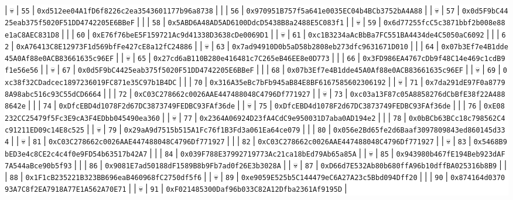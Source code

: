 | 💀 | `55` | `0xd512ee04A1fD6f8226c2ea3543601177b96a8738` |
|  | `56` | `0x970951B757f5a641e0035EC04b4BCb3752bA4A88` |
| 💀 | `57` | `0x0d5F9bC4425eab375f5020F51DD4742205E6BBeF` |
|  | `58` | `0x5ABD6A48AD5AD6100DdcD5438B8a2488E5C083f1` |
| 💀 | `59` | `0x6d77255fcC5c3871bbf2b008e88e1aC8AEC831D8` |
|  | `60` | `0xE76f76beE5F159721Ac9d41338D3638cDe0069D1` |
| 💀 | `61` | `0xc1B3234aAcBbBa7FC551BA4434de4C5050aC6092` |
|  | `62` | `0xA76413C8E12973F1d569bfFe427cE8a12fC24886` |
| 💀 | `63` | `0x7ad94910D0b5aD58b2808eb273dfc9631671D010` |
|  | `64` | `0x07b3Ef7e4B1dde45A0Af88e0ACB83661635c96EF` |
| 💀 | `65` | `0x27cd6aB110B280e416481c7C265eB46EE8e0D773` |
|  | `66` | `0x3FD986EA4767cDb9f48C14e469c1cdB9f1e56e56` |
| 💀 | `67` | `0x0d5F9bC4425eab375f5020F51DD4742205E6BBeF` |
|  | `68` | `0x07b3Ef7e4B1dde45A0Af88e0ACB83661635c96EF` |
| 💀 | `69` | `0xc38f32CDadcec1897236019FC871e35C97b1B4DC` |
|  | `70` | `0x316A35eBc7bFb945aB84E8BF6167585602306192` |
| 💀 | `71` | `0x7da291dE97F0a87798A98abc516c93C55dCD6664` |
|  | `72` | `0xC03C278662c0026AAE447488048C4796Df771927` |
| 💀 | `73` | `0xc03a13F87c05A8858276dCbBfE38f22A4888642e` |
|  | `74` | `0xDfcEBD4d1078F2d67DC3873749FEDBC93FAf36de` |
| 💀 | `75` | `0xDfcEBD4d1078F2d67DC3873749FEDBC93FAf36de` |
|  | `76` | `0xE08232CC25479f5Fc3E9cA3F4EDbb045490ea360` |
| 💀 | `77` | `0x2364A06924D23fA4CdC9e950031D7aba0AD194e2` |
|  | `78` | `0x0bBCb63BCc18c798562C4c91211ED09c14E8c525` |
| 💀 | `79` | `0x29aA9d7515b515A1Fc76f1B3Fd3a061Ea64ce079` |
|  | `80` | `0x056e2Bd65fe2d6Baaf3097809843ed860145d334` |
| 💀 | `81` | `0xC03C278662c0026AAE447488048C4796Df771927` |
|  | `82` | `0xC03C278662c0026AAE447488048C4796Df771927` |
| 💀 | `83` | `0x5468B9bED3e4c8CE2c4c4f0e9FD54b63517b42A7` |
|  | `84` | `0x039F788E37992719773Ac21ca18bEd79Ab65a85A` |
| 💀 | `85` | `0x943980b467fE194Beb923dAF7A544aBce90b5f93` |
|  | `86` | `0x9081E7ad50188dF1589B8b9Fb7ad0f26E3b3028A` |
| 💀 | `87` | `0xD66d7E532Ab80b680ffA96b10dffBA025316b8B9` |
|  | `88` | `0x1F1cB235221B323BB696eaB460968fC2750df5f6` |
| 💀 | `89` | `0xe9059E525b5C144479eC6A27A23c5Bbd094Dff20` |
|  | `90` | `0x874164d037093A7C8f2EA7918A77E1A562A70E71` |
| 💀 | `91` | `0xF021485300Daf96b033C82A12Dfba2361Af9195D` |